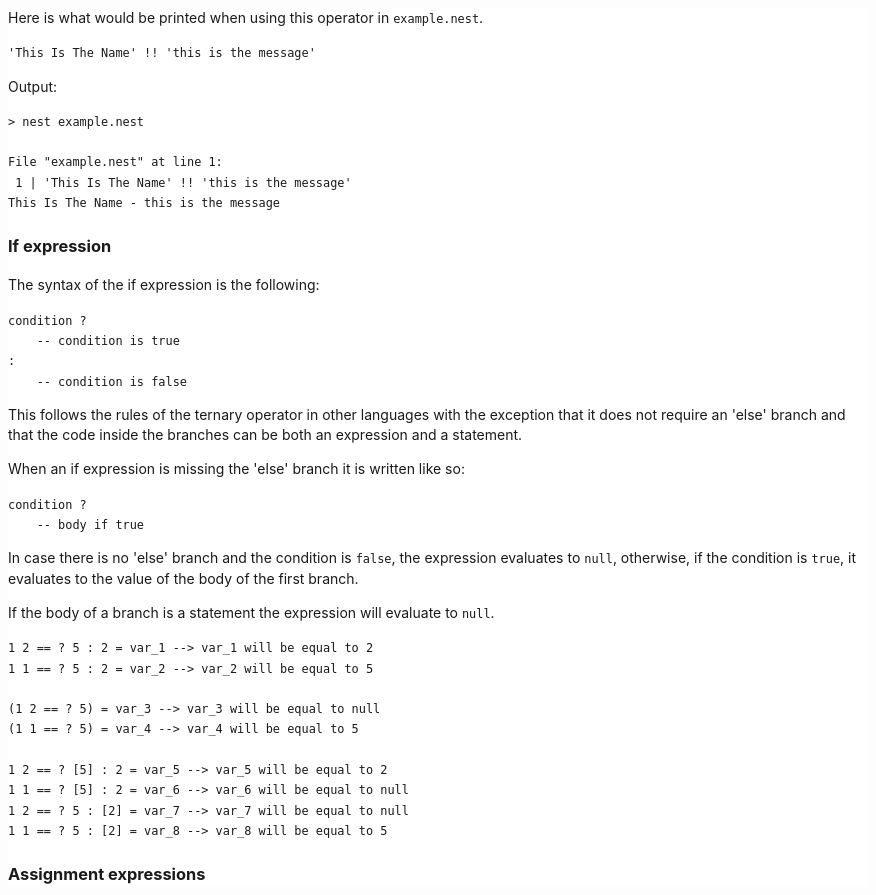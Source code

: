 Here is what would be printed when using this operator in `example.nest`.

```nest
'This Is The Name' !! 'this is the message'
```

Output:

```nest
> nest example.nest

File "example.nest" at line 1:
 1 | 'This Is The Name' !! 'this is the message'
This Is The Name - this is the message
```

### If expression

The syntax of the if expression is the following:

```nest
condition ?
    -- condition is true
:
    -- condition is false
```

This follows the rules of the ternary operator in other languages with the
exception that it does not require an 'else' branch and that the code inside
the branches can be both an expression and a statement.

When an if expression is missing the 'else' branch it is written like so:

```nest
condition ?
    -- body if true
```

In case there is no 'else' branch and the condition is `false`, the expression
evaluates to `null`, otherwise, if the condition is `true`, it evaluates to
the value of the body of the first branch.

If the body of a branch is a statement the expression will evaluate to `null`.

```nest
1 2 == ? 5 : 2 = var_1 --> var_1 will be equal to 2
1 1 == ? 5 : 2 = var_2 --> var_2 will be equal to 5

(1 2 == ? 5) = var_3 --> var_3 will be equal to null
(1 1 == ? 5) = var_4 --> var_4 will be equal to 5

1 2 == ? [5] : 2 = var_5 --> var_5 will be equal to 2
1 1 == ? [5] : 2 = var_6 --> var_6 will be equal to null
1 2 == ? 5 : [2] = var_7 --> var_7 will be equal to null
1 1 == ? 5 : [2] = var_8 --> var_8 will be equal to 5
```

### Assignment expressions
